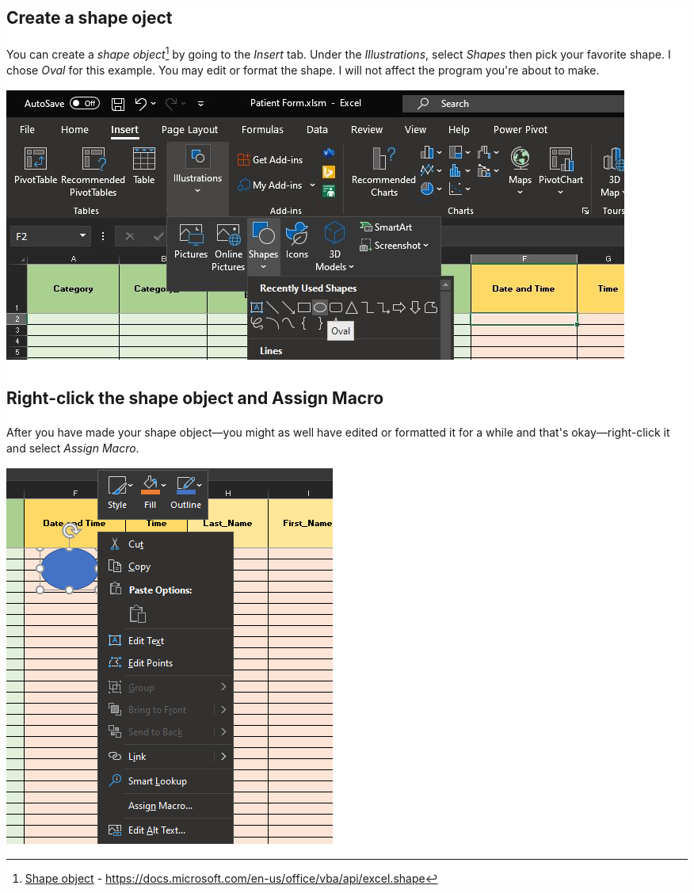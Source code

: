 ## Create a shape oject
You can create a _shape object_[^1] by going to the _Insert_ tab. Under the _Illustrations_, select _Shapes_ then pick your favorite shape. I chose _Oval_ for this example. You may edit or format the shape. I will not affect the program you're about to make. 

![patientformobjs](./img/create_shape.jpg)

## Right-click the shape object and Assign Macro
After you have made your shape object—you might as well have edited or formatted it for a while and that's okay—right-click it and select _Assign Macro_.

![patientformobjs](./img/assign_macro.jpg)


[^1]: [Shape object](https://docs.microsoft.com/en-us/office/vba/api/excel.shape) - https://docs.microsoft.com/en-us/office/vba/api/excel.shape
[^2]: [Fill](https://docs.microsoft.com/en-us/office/vba/api/excel.shape.fill) - https://docs.microsoft.com/en-us/office/vba/api/excel.shape.fill
[^3]: [VBA Model Click() Event](https://docs.microsoft.com/en-us/office/vba/language/reference/visual-basic-add-in-model/events-visual-basic-add-in-model) - https://docs.microsoft.com/en-us/office/vba/language/reference/visual-basic-add-in-model/events-visual-basic-add-in-model
[^4]: [VBA Model Application.OnTIme() Method](https://docs.microsoft.com/en-us/office/vba/api/excel.application.ontime) - 
[^5]: [Make a Cell Blink](https://docs.microsoft.com/en-us/office/vba/excel/concepts/cells-and-ranges/make-a-cell-blink) - https://docs.microsoft.com/en-us/office/vba/excel/concepts/cells-and-ranges/make-a-cell-blink
[^6]: [yoyo](www.google.com) - google.com